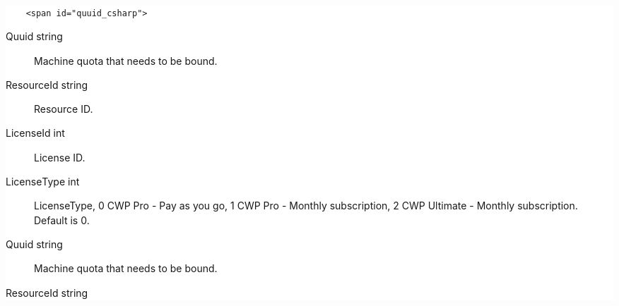         <span id="quuid_csharp">
<a data-swiftype-name="resource-property" data-swiftype-type="text" href="#quuid_csharp" style="color: inherit; text-decoration: inherit;">Quuid</a>
</span>
        <span class="property-indicator"></span>
        <span class="property-type">string</span>
    </dt>
    <dd><p>Machine quota that needs to be bound.</p>
</dd><dt class="property-required property-replacement"
            title="Required">
        <span id="resourceid_csharp">
<a data-swiftype-name="resource-property" data-swiftype-type="text" href="#resourceid_csharp" style="color: inherit; text-decoration: inherit;">Resource<wbr>Id</a>
</span>
        <span class="property-indicator"></span>
        <span class="property-type">string</span>
    </dt>
    <dd><p>Resource ID.</p>
</dd></dl>
</pulumi-choosable>
</div>

<div>
<pulumi-choosable type="language" values="go">
<dl class="resources-properties"><dt class="property-required property-replacement"
            title="Required">
        <span id="licenseid_go">
<a data-swiftype-name="resource-property" data-swiftype-type="text" href="#licenseid_go" style="color: inherit; text-decoration: inherit;">License<wbr>Id</a>
</span>
        <span class="property-indicator"></span>
        <span class="property-type">int</span>
    </dt>
    <dd><p>License ID.</p>
</dd><dt class="property-required property-replacement"
            title="Required">
        <span id="licensetype_go">
<a data-swiftype-name="resource-property" data-swiftype-type="text" href="#licensetype_go" style="color: inherit; text-decoration: inherit;">License<wbr>Type</a>
</span>
        <span class="property-indicator"></span>
        <span class="property-type">int</span>
    </dt>
    <dd><p>LicenseType, 0 CWP Pro - Pay as you go, 1 CWP Pro - Monthly subscription, 2 CWP Ultimate - Monthly subscription. Default is 0.</p>
</dd><dt class="property-required property-replacement"
            title="Required">
        <span id="quuid_go">
<a data-swiftype-name="resource-property" data-swiftype-type="text" href="#quuid_go" style="color: inherit; text-decoration: inherit;">Quuid</a>
</span>
        <span class="property-indicator"></span>
        <span class="property-type">string</span>
    </dt>
    <dd><p>Machine quota that needs to be bound.</p>
</dd><dt class="property-required property-replacement"
            title="Required">
        <span id="resourceid_go">
<a data-swiftype-name="resource-property" data-swiftype-type="text" href="#resourceid_go" style="color: inherit; text-decoration: inherit;">Resource<wbr>Id</a>
</span>
        <span class="property-indicator"></span>
        <span class="property-type">string</span>
    </dt>